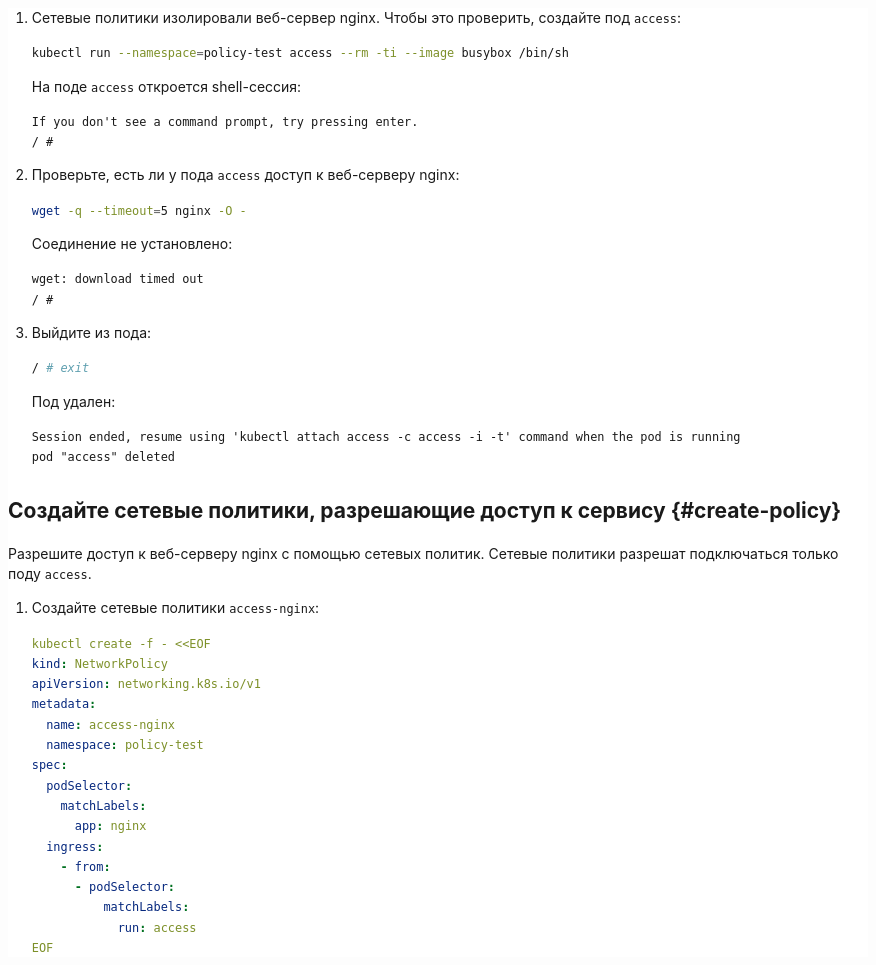 1. Сетевые политики изолировали веб-сервер nginx. Чтобы это проверить, создайте под `access`:

   ```bash
   kubectl run --namespace=policy-test access --rm -ti --image busybox /bin/sh
   ```

   На поде `access` откроется shell-сессия:

   ```text
   If you don't see a command prompt, try pressing enter.
   / #
   ```

1. Проверьте, есть ли у пода `access` доступ к веб-серверу nginx:

   ```bash
   wget -q --timeout=5 nginx -O -
   ```

   Соединение не установлено:

   ```text
   wget: download timed out
   / #
   ```

1. Выйдите из пода:

   ```bash
   / # exit
   ```

   Под удален:

   ```text
   Session ended, resume using 'kubectl attach access -c access -i -t' command when the pod is running
   pod "access" deleted
   ```

## Создайте сетевые политики, разрешающие доступ к сервису {#create-policy}

Разрешите доступ к веб-серверу nginx с помощью сетевых политик. Сетевые политики разрешат подключаться только поду `access`.
1. Создайте сетевые политики `access-nginx`:

   ```yaml
   kubectl create -f - <<EOF
   kind: NetworkPolicy
   apiVersion: networking.k8s.io/v1
   metadata:
     name: access-nginx
     namespace: policy-test
   spec:
     podSelector:
       matchLabels:
         app: nginx
     ingress:
       - from:
         - podSelector:
             matchLabels:
               run: access
   EOF
   ```
